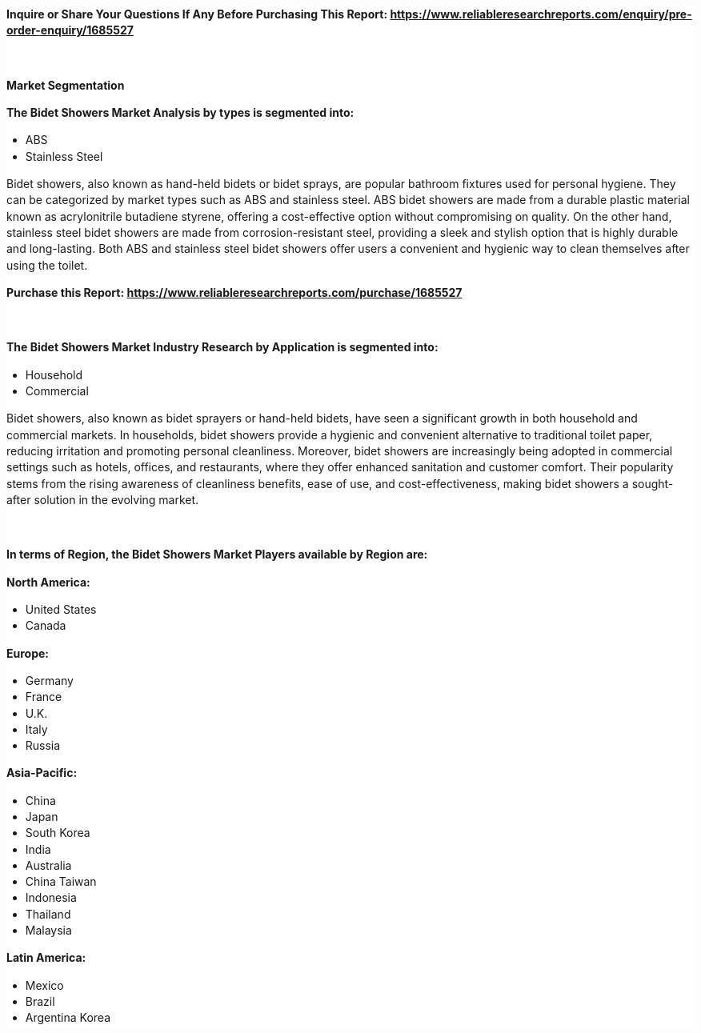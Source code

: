 <p><strong>Inquire or Share Your Questions If Any Before Purchasing This Report: <a href="https://www.reliableresearchreports.com/enquiry/pre-order-enquiry/1685527">https://www.reliableresearchreports.com/enquiry/pre-order-enquiry/1685527</a></strong></p>
<p>&nbsp;</p>
<p><strong>Market Segmentation</strong></p>
<p><strong>The Bidet Showers Market Analysis by types is segmented into:</strong></p>
<p><ul><li>ABS</li><li>Stainless Steel</li></ul></p>
<p><p>Bidet showers, also known as hand-held bidets or bidet sprays, are popular bathroom fixtures used for personal hygiene. They can be categorized by market types such as ABS and stainless steel. ABS bidet showers are made from a durable plastic material known as acrylonitrile butadiene styrene, offering a cost-effective option without compromising on quality. On the other hand, stainless steel bidet showers are made from corrosion-resistant steel, providing a sleek and stylish option that is highly durable and long-lasting. Both ABS and stainless steel bidet showers offer users a convenient and hygienic way to clean themselves after using the toilet.</p></p>
<p><strong>Purchase this Report:&nbsp;<a href="https://www.reliableresearchreports.com/purchase/1685527">https://www.reliableresearchreports.com/purchase/1685527</a></strong></p>
<p>&nbsp;</p>
<p><strong>The Bidet Showers Market Industry Research by Application is segmented into:</strong></p>
<p><ul><li>Household</li><li>Commercial</li></ul></p>
<p><p>Bidet showers, also known as bidet sprayers or hand-held bidets, have seen a significant growth in both household and commercial markets. In households, bidet showers provide a hygienic and convenient alternative to traditional toilet paper, reducing irritation and promoting personal cleanliness. Moreover, bidet showers are increasingly being adopted in commercial settings such as hotels, offices, and restaurants, where they offer enhanced sanitation and customer comfort. Their popularity stems from the rising awareness of cleanliness benefits, ease of use, and cost-effectiveness, making bidet showers a sought-after solution in the evolving market.</p></p>
<p>&nbsp;</p>
<p><strong>In terms of Region, the Bidet Showers Market Players available by Region are:</strong></p>
<p>
    <p> <strong> North America: </strong>
        <ul>
            <li>United States</li>
            <li>Canada</li>
        </ul>
        </p> 
    <p> <strong> Europe: </strong>
        <ul>
            <li>Germany</li>
            <li>France</li>
            <li>U.K.</li>
            <li>Italy</li>
            <li>Russia</li>
        </ul>
        </p> 
    <p> <strong> Asia-Pacific: </strong>
        <ul>
            <li>China</li>
            <li>Japan</li>
            <li>South Korea</li>
            <li>India</li>
            <li>Australia</li>
            <li>China Taiwan</li>
            <li>Indonesia</li>
            <li>Thailand</li>
            <li>Malaysia</li>
        </ul>
        </p> 
    <p> <strong> Latin America: </strong>
        <ul>
            <li>Mexico</li>
            <li>Brazil</li>
            <li>Argentina Korea</li>
